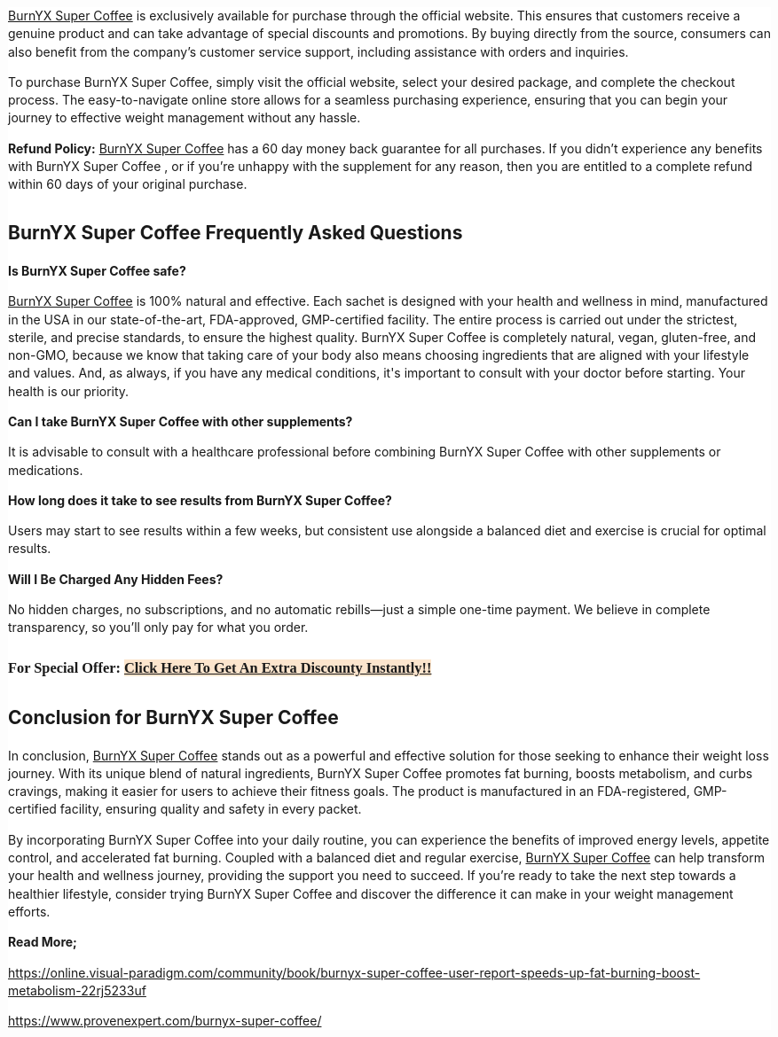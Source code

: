 <p><a href="https://burnyx-super-coffee.company.site/">BurnYX Super Coffee</a>&nbsp;is exclusively available for purchase through the official website. This ensures that customers receive a genuine product and can take advantage of special discounts and promotions. By buying directly from the source, consumers can also benefit from the company&rsquo;s customer service support, including assistance with orders and inquiries.</p>
<p>To purchase BurnYX Super Coffee, simply visit the official website, select your desired package, and complete the checkout process. The easy-to-navigate online store allows for a seamless purchasing experience, ensuring that you can begin your journey to effective weight management without any hassle.</p>
<p><strong>Refund Policy:</strong> <a href="https://burnyx-super-coffee.uncrn.co/blog/burnyx-super-coffee-user-report-speeds-up-fat-burning-boost-metabolism/">BurnYX Super Coffee</a> has a 60 day money back guarantee for all purchases. If you didn&rsquo;t experience any benefits with BurnYX Super Coffee , or if you&rsquo;re unhappy with the supplement for any reason, then you are entitled to a complete refund within 60 days of your original purchase.</p>
<h2 style="text-align: left;"><strong>BurnYX Super Coffee Frequently Asked Questions</strong></h2>
<p><strong>Is BurnYX Super Coffee safe?</strong></p>
<p><a href="https://burnyx-super-coffee.godaddysites.com/">BurnYX Super Coffee</a>&nbsp;is 100% natural and effective. Each sachet is designed with your health and wellness in mind, manufactured in the USA in our state-of-the-art, FDA-approved, GMP-certified facility. The entire process is carried out under the strictest, sterile, and precise standards, to ensure the highest quality. BurnYX Super Coffee is completely natural, vegan, gluten-free, and non-GMO, because we know that taking care of your body also means choosing ingredients that are aligned with your lifestyle and values. And, as always, if you have any medical conditions, it's important to consult with your doctor before starting. Your health is our priority.</p>
<p><strong>Can I take BurnYX Super Coffee with other supplements?</strong></p>
<p>It is advisable to consult with a healthcare professional before combining BurnYX Super Coffee with other supplements or medications.</p>
<p><strong>How long does it take to see results from BurnYX Super Coffee?</strong></p>
<p>Users may start to see results within a few weeks, but consistent use alongside a balanced diet and exercise is crucial for optimal results.</p>
<p><strong>Will I Be Charged Any Hidden Fees?</strong></p>
<p>No hidden charges, no subscriptions, and no automatic rebills&mdash;just a simple one-time payment. We believe in complete transparency, so you&rsquo;ll only pay for what you order.</p>
<h3 style="text-align: left;"><strong><span style="font-family: georgia;">For Special Offer: <span style="background-color: #fce5cd; color: red;"><a href="https://www.globalfitnessmart.com/get-burnyx">Click Here To Get An Extra Discounty Instantly!!</a></span></span></strong></h3>
<h2 style="text-align: left;"><strong>Conclusion for BurnYX Super Coffee</strong></h2>
<p>In conclusion,&nbsp;<a href="https://burnyx-super-coffee.mywebselfsite.net/">BurnYX Super Coffee</a> stands out as a powerful and effective solution for those seeking to enhance their weight loss journey. With its unique blend of natural ingredients, BurnYX Super Coffee promotes fat burning, boosts metabolism, and curbs cravings, making it easier for users to achieve their fitness goals. The product is manufactured in an FDA-registered, GMP-certified facility, ensuring quality and safety in every packet.</p>
<p>By incorporating BurnYX Super Coffee into your daily routine, you can experience the benefits of improved energy levels, appetite control, and accelerated fat burning. Coupled with a balanced diet and regular exercise,&nbsp;<a href="https://burnyx-super-coffee-d2x1wrj.gamma.site/">BurnYX Super Coffee</a> can help transform your health and wellness journey, providing the support you need to succeed. If you&rsquo;re ready to take the next step towards a healthier lifestyle, consider trying BurnYX Super Coffee and discover the difference it can make in your weight management efforts.</p>
<p><strong>Read More;</strong></p>
<p><a href="https://online.visual-paradigm.com/community/book/burnyx-super-coffee-user-report-speeds-up-fat-burning-boost-metabolism-22rj5233uf">https://online.visual-paradigm.com/community/book/burnyx-super-coffee-user-report-speeds-up-fat-burning-boost-metabolism-22rj5233uf</a></p>
<p><a href="https://www.provenexpert.com/burnyx-super-coffee/">https://www.provenexpert.com/burnyx-super-coffee/</a></p>
